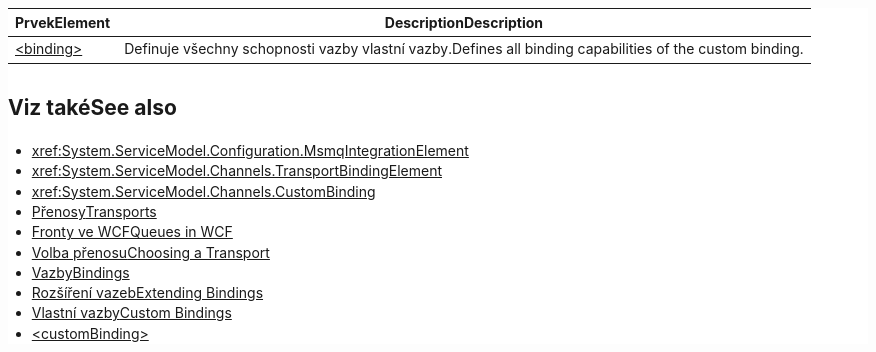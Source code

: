 |<span data-ttu-id="17e7a-216">Prvek</span><span class="sxs-lookup"><span data-stu-id="17e7a-216">Element</span></span>|<span data-ttu-id="17e7a-217">Description</span><span class="sxs-lookup"><span data-stu-id="17e7a-217">Description</span></span>|  
|-------------|-----------------|  
|[\<binding>](bindings.md)|<span data-ttu-id="17e7a-218">Definuje všechny schopnosti vazby vlastní vazby.</span><span class="sxs-lookup"><span data-stu-id="17e7a-218">Defines all binding capabilities of the custom binding.</span></span>|  
  
## <a name="see-also"></a><span data-ttu-id="17e7a-219">Viz také</span><span class="sxs-lookup"><span data-stu-id="17e7a-219">See also</span></span>

- <xref:System.ServiceModel.Configuration.MsmqIntegrationElement>
- <xref:System.ServiceModel.Channels.TransportBindingElement>
- <xref:System.ServiceModel.Channels.CustomBinding>
- [<span data-ttu-id="17e7a-220">Přenosy</span><span class="sxs-lookup"><span data-stu-id="17e7a-220">Transports</span></span>](../../../wcf/feature-details/transports.md)
- [<span data-ttu-id="17e7a-221">Fronty ve WCF</span><span class="sxs-lookup"><span data-stu-id="17e7a-221">Queues in WCF</span></span>](../../../wcf/feature-details/queues-in-wcf.md)
- [<span data-ttu-id="17e7a-222">Volba přenosu</span><span class="sxs-lookup"><span data-stu-id="17e7a-222">Choosing a Transport</span></span>](../../../wcf/feature-details/choosing-a-transport.md)
- [<span data-ttu-id="17e7a-223">Vazby</span><span class="sxs-lookup"><span data-stu-id="17e7a-223">Bindings</span></span>](../../../wcf/bindings.md)
- [<span data-ttu-id="17e7a-224">Rozšíření vazeb</span><span class="sxs-lookup"><span data-stu-id="17e7a-224">Extending Bindings</span></span>](../../../wcf/extending/extending-bindings.md)
- [<span data-ttu-id="17e7a-225">Vlastní vazby</span><span class="sxs-lookup"><span data-stu-id="17e7a-225">Custom Bindings</span></span>](../../../wcf/extending/custom-bindings.md)
- [\<customBinding>](custombinding.md)
